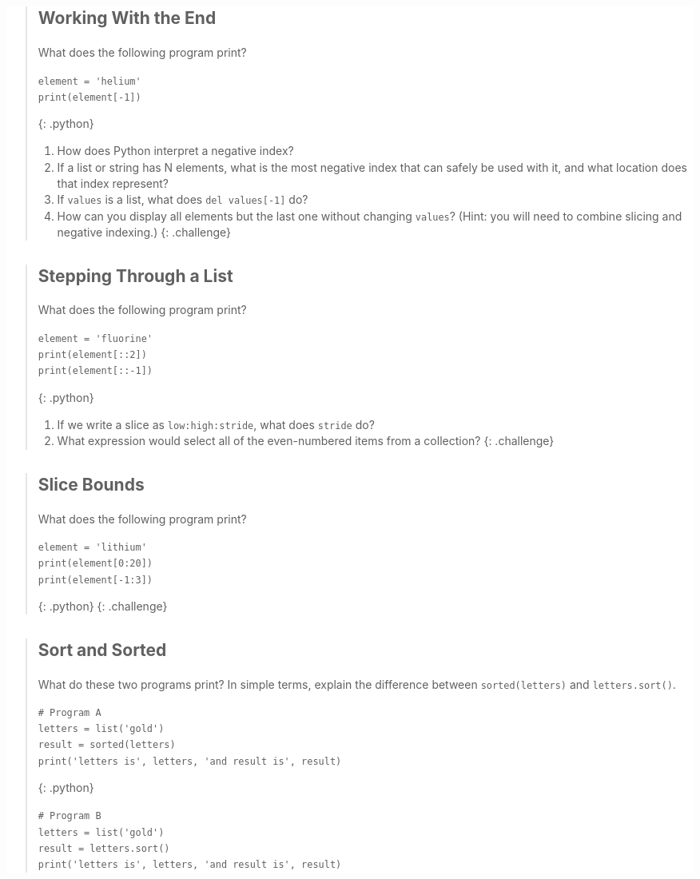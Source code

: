 > ## Working With the End
>
> What does the following program print?
>
> ~~~
> element = 'helium'
> print(element[-1])
> ~~~
> {: .python}
>
> 1.  How does Python interpret a negative index?
> 2.  If a list or string has N elements,
>     what is the most negative index that can safely be used with it,
>     and what location does that index represent?
> 3.  If `values` is a list, what does `del values[-1]` do?
> 4.  How can you display all elements but the last one without changing `values`?
>     (Hint: you will need to combine slicing and negative indexing.)
{: .challenge}

> ## Stepping Through a List
>
> What does the following program print?
>
> ~~~
> element = 'fluorine'
> print(element[::2])
> print(element[::-1])
> ~~~
> {: .python}
>
> 1.  If we write a slice as `low:high:stride`, what does `stride` do?
> 2.  What expression would select all of the even-numbered items from a collection?
{: .challenge}

> ## Slice Bounds
>
> What does the following program print?
>
> ~~~
> element = 'lithium'
> print(element[0:20])
> print(element[-1:3])
> ~~~
> {: .python}
{: .challenge}

> ## Sort and Sorted
>
> What do these two programs print?
> In simple terms, explain the difference between `sorted(letters)` and `letters.sort()`.
>
> ~~~
> # Program A
> letters = list('gold')
> result = sorted(letters)
> print('letters is', letters, 'and result is', result)
> ~~~
> {: .python}
>
> ~~~
> # Program B
> letters = list('gold')
> result = letters.sort()
> print('letters is', letters, 'and result is', result)
> ~~~